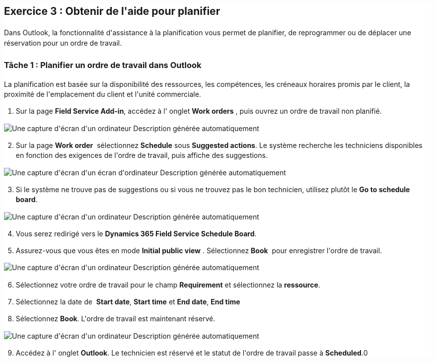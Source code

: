 ## Exercice 3 : Obtenir de l'aide pour planifier

Dans Outlook, la fonctionnalité d'assistance à la planification vous
permet de planifier, de reprogrammer ou de déplacer une réservation pour
un ordre de travail.

### Tâche 1 : Planifier un ordre de travail dans Outlook

La planification est basée sur la disponibilité des ressources, les
compétences, les créneaux horaires promis par le client, la proximité de
l'emplacement du client et l'unité commerciale.

1.  Sur la page **Field Service Add-in**, accédez à l' onglet **Work
    orders** , puis ouvrez un ordre de travail non planifié.

![Une capture d'écran d'un ordinateur Description générée
automatiquement](./media/image13.png)

2.  Sur la page **Work order**  sélectionnez **Schedule** sous
    **Suggested actions**. Le système recherche les techniciens
    disponibles en fonction des exigences de l'ordre de travail, puis
    affiche des suggestions.

![Une capture d'écran d'un écran d'ordinateur Description générée
automatiquement](./media/image14.png)

3.  Si le système ne trouve pas de suggestions ou si vous ne trouvez pas
    le bon technicien, utilisez plutôt le **Go to schedule board**.

![Une capture d'écran d'un ordinateur Description générée
automatiquement](./media/image15.png)

4.  Vous serez redirigé vers le **Dynamics 365 Field Service Schedule
    Board**.

5.  Assurez-vous que vous êtes en mode **Initial public view** .
    Sélectionnez **Book**  pour enregistrer l'ordre de travail.

![Une capture d'écran d'un ordinateur Description générée
automatiquement](./media/image16.png)

6.  Sélectionnez votre ordre de travail pour le champ **Requirement** et
    sélectionnez la **ressource**.

7.  Sélectionnez la date de  **Start date**, **Start time** et **End
    date**, **End time**

8.  Sélectionnez **Book**. L'ordre de travail est maintenant réservé.

![Une capture d'écran d'un ordinateur Description générée
automatiquement](./media/image17.png)

9.  Accédez à l' onglet **Outlook**. Le technicien est réservé et le
    statut de l'ordre de travail passe à **Scheduled**.0

